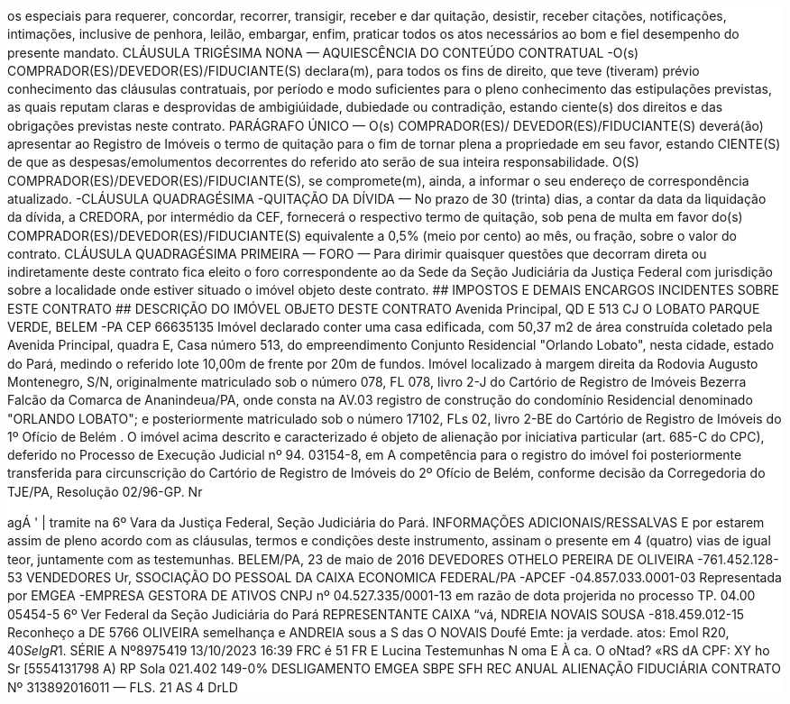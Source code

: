 os especiais para requerer, concordar, recorrer, transigir, receber e dar quitação, desistir, receber citações, notificações, intimações, inclusive de penhora, leilão, embargar, enfim, praticar todos os atos necessários ao bom e fiel desempenho do presente mandato. CLÁUSULA TRIGÉSIMA NONA — AQUIESCÊNCIA DO CONTEÚDO CONTRATUAL -O(s) COMPRADOR(ES)/DEVEDOR(ES)/FIDUCIANTE(S) declara(m), para todos os fins de direito, que teve (tiveram) prévio conhecimento das cláusulas contratuais, por período e modo suficientes para o pleno conhecimento das estipulações previstas, as quais reputam claras e desprovidas de ambigiúidade, dubiedade ou contradição, estando ciente(s) dos direitos e das obrigações previstas neste contrato. PARÁGRAFO ÚNICO — O(s) COMPRADOR(ES)/ DEVEDOR(ES)/FIDUCIANTE(S) deverá(ão) apresentar ao Registro de Imóveis o termo de quitação para o fim de tornar plena a propriedade em seu favor, estando CIENTE(S) de que as despesas/emolumentos decorrentes do referido ato serão de sua inteira responsabilidade. O(S) COMPRADOR(ES)/DEVEDOR(ES)/FIDUCIANTE(S), se compromete(m), ainda, a informar o seu endereço de correspondência atualizado. -CLÁUSULA QUADRAGÉSIMA -QUITAÇÃO DA DÍVIDA — No prazo de 30 (trinta) dias, a contar da data da liquidação da dívida, a CREDORA, por intermédio da CEF, fornecerá o respectivo termo de quitação, sob pena de multa em favor do(s) COMPRADOR(ES)/DEVEDOR(ES)/FIDUCIANTE(S) equivalente a 0,5% (meio por cento) ao mês, ou fração, sobre o valor do contrato. CLÁUSULA QUADRAGÉSIMA PRIMEIRA — FORO — Para dirimir quaisquer questões que decorram direta ou indiretamente deste contrato fica eleito o foro correspondente ao da Sede da Seção Judiciária da Justiça Federal com jurisdição sobre a localidade onde estiver situado o imóvel objeto deste contrato. ## IMPOSTOS E DEMAIS ENCARGOS INCIDENTES SOBRE ESTE CONTRATO ## DESCRIÇÃO DO IMÓVEL OBJETO DESTE CONTRATO Avenida Principal, QD E 513 CJ O LOBATO PARQUE VERDE, BELEM -PA CEP 66635135 Imóvel declarado conter uma casa edificada, com 50,37 m2 de área construída coletado pela Avenida Principal, quadra E, Casa número 513, do empreendimento Conjunto Residencial "Orlando Lobato", nesta cidade, estado do Pará, medindo o referido lote 10,00m de frente por 20m de fundos. Imóvel localizado à margem direita da Rodovia Augusto Montenegro, S/N, originalmente matriculado sob o número 078, FL 078, livro 2-J do Cartório de Registro de Imóveis Bezerra Falcão da Comarca de Ananindeua/PA, onde consta na AV.03 registro de construção do condomínio Residencial denominado "ORLANDO LOBATO"; e posteriormente matriculado sob o número 17102, FLs 02, livro 2-BE do Cartório de Registro de Imóveis do 1º Ofício de Belém . O imóvel acima descrito e caracterizado é objeto de alienação por iniciativa particular (art. 685-C do CPC), deferido no Processo de Execução Judicial nº 94. 03154-8, em A competência para o registro do imóvel foi posteriormente transferida para circunscrição do Cartório de Registro de Imóveis do 2º Ofício de Belém, conforme decisão da Corregedoria do TJE/PA, Resolução 02/96-GP. Nr

agÁ ' | tramite na 6º Vara da Justiça Federal, Seção Judiciária do Pará. INFORMAÇÕES ADICIONAIS/RESSALVAS E por estarem assim de pleno acordo com as cláusulas, termos e condições deste instrumento, assinam o presente em 4 (quatro) vias de igual teor, juntamente com as testemunhas. BELEM/PA, 23 de maio de 2016 DEVEDORES OTHELO PEREIRA DE OLIVEIRA -761.452.128-53 VENDEDORES Ur, SSOCIAÇÃO DO PESSOAL DA CAIXA ECONOMICA FEDERAL/PA -APCEF -04.857.033.0001-03 Representada por EMGEA -EMPRESA GESTORA DE ATIVOS CNPJ nº 04.527.335/0001-13 em razão de dota projerida no processo TP. 04.00 05454-5 6º Ver Federal da Seção Judiciária do Pará REPRESENTANTE CAIXA “vá, NDREIA NOVAIS SOUSA -818.459.012-15 Reconheço a DE 5766 OLIVEIRA semelhança e ANDREIA sous a S das O NOVAIS Doufé Emte: ja verdade. atos: Emol R$20,40 Selg R$1. SÉRIE A Nº8975419 13/10/2023 16:39 FRC é 51 FR E Lucina Testemunhas N oma E À ca. O oNtad? «RS dA CPF: XY ho Sr [5554131798 A) RP Sola 021.402 149-0% DESLIGAMENTO EMGEA SBPE SFH REC ANUAL ALIENAÇÃO FIDUCIÁRIA CONTRATO Nº 313892016011 — FLS. 21 AS 4 DrLD
